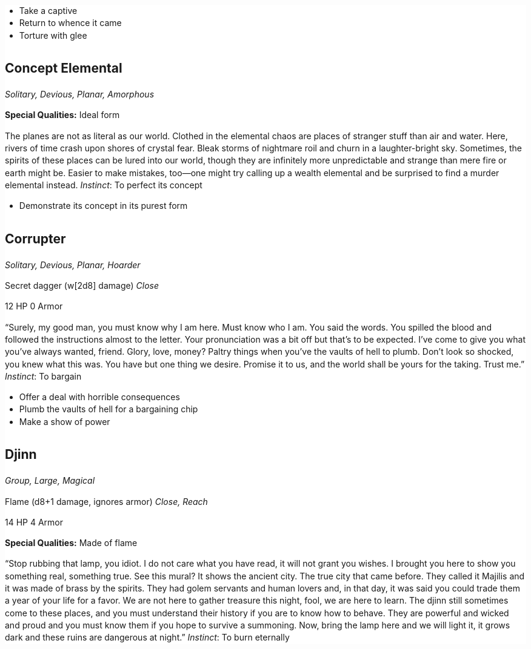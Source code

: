 - Take a captive
- Return to whence it came
- Torture with glee

## Concept Elemental

*Solitary, Devious, Planar, Amorphous*

**Special Qualities:** Ideal form

The planes are not as literal as our world. Clothed in the elemental chaos are places of stranger stuff than air and water. Here, rivers of time crash upon shores of crystal fear. Bleak storms of nightmare roil and churn in a laughter-bright sky. Sometimes, the spirits of these places can be lured into our world, though they are infinitely more unpredictable and strange than mere fire or earth might be. Easier to make mistakes, too—one might try calling up a wealth elemental and be surprised to find a murder elemental instead. *Instinct*: To perfect its concept

- Demonstrate its concept in its purest form

## Corrupter

*Solitary, Devious, Planar, Hoarder*

Secret dagger \(w\[2d8\] damage\) *Close*

12 HP 0 Armor

“Surely, my good man, you must know why I am here. Must know who I am. You said the words. You spilled the blood and followed the instructions almost to the letter. Your pronunciation was a bit off but that’s to be expected. I’ve come to give you what you’ve always wanted, friend. Glory, love, money? Paltry things when you’ve the vaults of hell to plumb. Don’t look so shocked, you knew what this was. You have but one thing we desire. Promise it to us, and the world shall be yours for the taking. Trust me.” *Instinct*: To bargain

- Offer a deal with horrible consequences
- Plumb the vaults of hell for a bargaining chip
- Make a show of power

## Djinn

*Group, Large, Magical*

Flame \(d8+1 damage, ignores armor\) *Close, Reach*

14 HP 4 Armor

**Special Qualities:** Made of flame

“Stop rubbing that lamp, you idiot. I do not care what you have read, it will not grant you wishes. I brought you here to show you something real, something true. See this mural? It shows the ancient city. The true city that came before. They called it Majilis and it was made of brass by the spirits. They had golem servants and human lovers and, in that day, it was said you could trade them a year of your life for a favor. We are not here to gather treasure this night, fool, we are here to learn. The djinn still sometimes come to these places, and you must understand their history if you are to know how to behave. They are powerful and wicked and proud and you must know them if you hope to survive a summoning. Now, bring the lamp here and we will light it, it grows dark and these ruins are dangerous at night.” *Instinct*: To burn eternally
